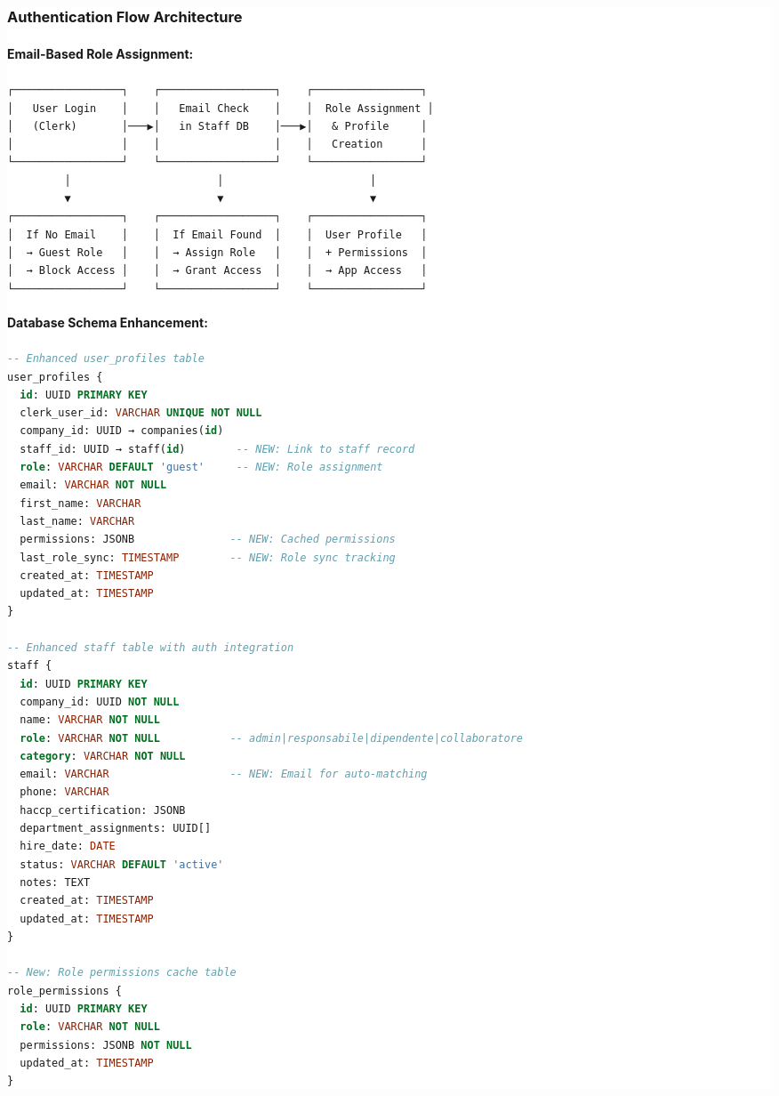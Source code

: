 ### **Authentication Flow Architecture**

#### **Email-Based Role Assignment:**

```
┌─────────────────┐    ┌──────────────────┐    ┌─────────────────┐
│   User Login    │    │   Email Check    │    │  Role Assignment │
│   (Clerk)       │───▶│   in Staff DB    │───▶│   & Profile     │
│                 │    │                  │    │   Creation      │
└─────────────────┘    └──────────────────┘    └─────────────────┘
         │                       │                       │
         ▼                       ▼                       ▼
┌─────────────────┐    ┌──────────────────┐    ┌─────────────────┐
│  If No Email    │    │  If Email Found  │    │  User Profile   │
│  → Guest Role   │    │  → Assign Role   │    │  + Permissions  │
│  → Block Access │    │  → Grant Access  │    │  → App Access   │
└─────────────────┘    └──────────────────┘    └─────────────────┘
```

#### **Database Schema Enhancement:**

```sql
-- Enhanced user_profiles table
user_profiles {
  id: UUID PRIMARY KEY
  clerk_user_id: VARCHAR UNIQUE NOT NULL
  company_id: UUID → companies(id)
  staff_id: UUID → staff(id)        -- NEW: Link to staff record
  role: VARCHAR DEFAULT 'guest'     -- NEW: Role assignment
  email: VARCHAR NOT NULL
  first_name: VARCHAR
  last_name: VARCHAR
  permissions: JSONB               -- NEW: Cached permissions
  last_role_sync: TIMESTAMP        -- NEW: Role sync tracking
  created_at: TIMESTAMP
  updated_at: TIMESTAMP
}

-- Enhanced staff table with auth integration
staff {
  id: UUID PRIMARY KEY
  company_id: UUID NOT NULL
  name: VARCHAR NOT NULL
  role: VARCHAR NOT NULL           -- admin|responsabile|dipendente|collaboratore
  category: VARCHAR NOT NULL
  email: VARCHAR                   -- NEW: Email for auto-matching
  phone: VARCHAR
  haccp_certification: JSONB
  department_assignments: UUID[]
  hire_date: DATE
  status: VARCHAR DEFAULT 'active'
  notes: TEXT
  created_at: TIMESTAMP
  updated_at: TIMESTAMP
}

-- New: Role permissions cache table
role_permissions {
  id: UUID PRIMARY KEY
  role: VARCHAR NOT NULL
  permissions: JSONB NOT NULL
  updated_at: TIMESTAMP
}
```
